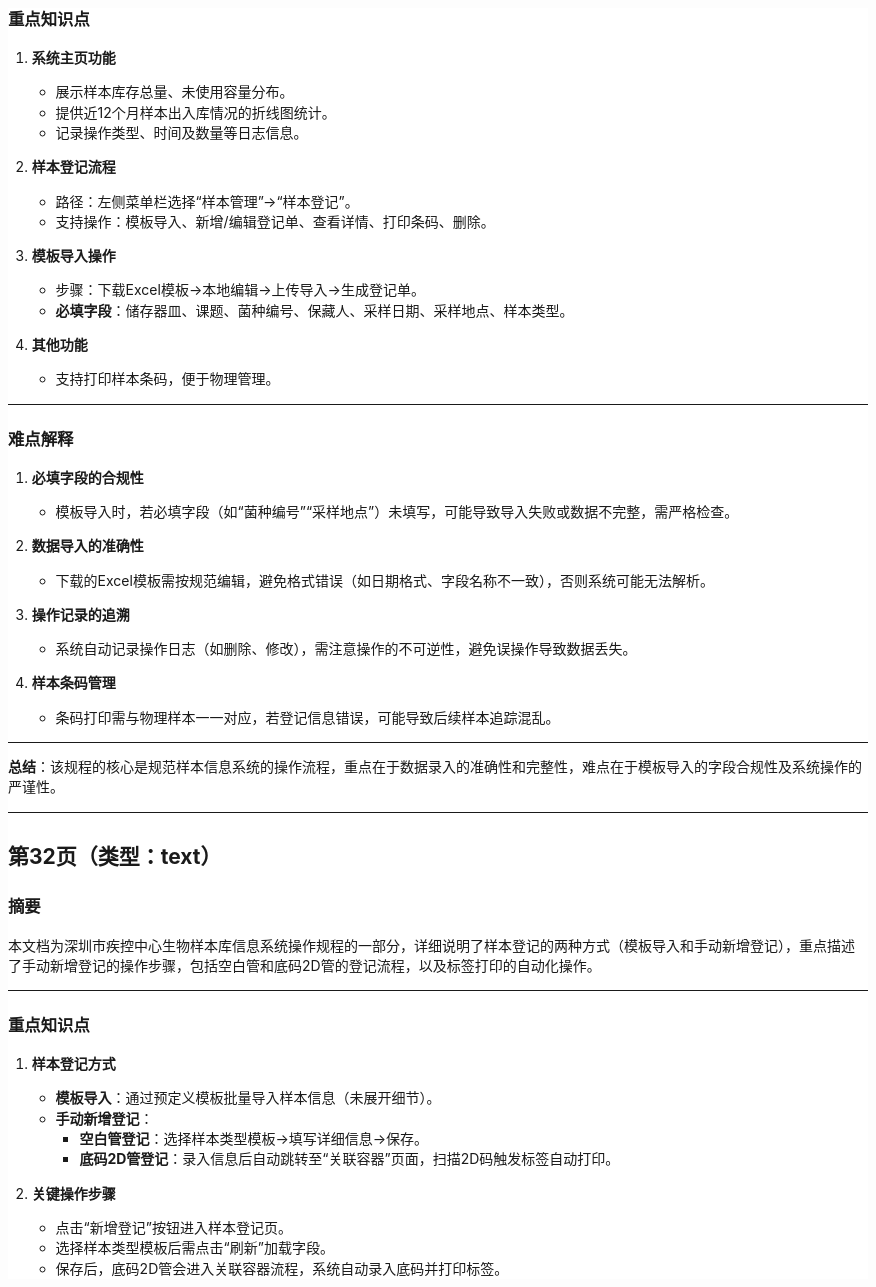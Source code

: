 
### **重点知识点**  
1. **系统主页功能**  
   - 展示样本库存总量、未使用容量分布。  
   - 提供近12个月样本出入库情况的折线图统计。  
   - 记录操作类型、时间及数量等日志信息。  

2. **样本登记流程**  
   - 路径：左侧菜单栏选择“样本管理”→“样本登记”。  
   - 支持操作：模板导入、新增/编辑登记单、查看详情、打印条码、删除。  

3. **模板导入操作**  
   - 步骤：下载Excel模板→本地编辑→上传导入→生成登记单。  
   - **必填字段**：储存器皿、课题、菌种编号、保藏人、采样日期、采样地点、样本类型。  

4. **其他功能**  
   - 支持打印样本条码，便于物理管理。  

---

### **难点解释**  
1. **必填字段的合规性**  
   - 模板导入时，若必填字段（如“菌种编号”“采样地点”）未填写，可能导致导入失败或数据不完整，需严格检查。  

2. **数据导入的准确性**  
   - 下载的Excel模板需按规范编辑，避免格式错误（如日期格式、字段名称不一致），否则系统可能无法解析。  

3. **操作记录的追溯**  
   - 系统自动记录操作日志（如删除、修改），需注意操作的不可逆性，避免误操作导致数据丢失。  

4. **样本条码管理**  
   - 条码打印需与物理样本一一对应，若登记信息错误，可能导致后续样本追踪混乱。  

---  
**总结**：该规程的核心是规范样本信息系统的操作流程，重点在于数据录入的准确性和完整性，难点在于模板导入的字段合规性及系统操作的严谨性。

---

## 第32页（类型：text）
### **摘要**  
本文档为深圳市疾控中心生物样本库信息系统操作规程的一部分，详细说明了样本登记的两种方式（模板导入和手动新增登记），重点描述了手动新增登记的操作步骤，包括空白管和底码2D管的登记流程，以及标签打印的自动化操作。

---

### **重点知识点**  
1. **样本登记方式**  
   - **模板导入**：通过预定义模板批量导入样本信息（未展开细节）。  
   - **手动新增登记**：  
     - **空白管登记**：选择样本类型模板→填写详细信息→保存。  
     - **底码2D管登记**：录入信息后自动跳转至“关联容器”页面，扫描2D码触发标签自动打印。  

2. **关键操作步骤**  
   - 点击“新增登记”按钮进入样本登记页。  
   - 选择样本类型模板后需点击“刷新”加载字段。  
   - 保存后，底码2D管会进入关联容器流程，系统自动录入底码并打印标签。  
